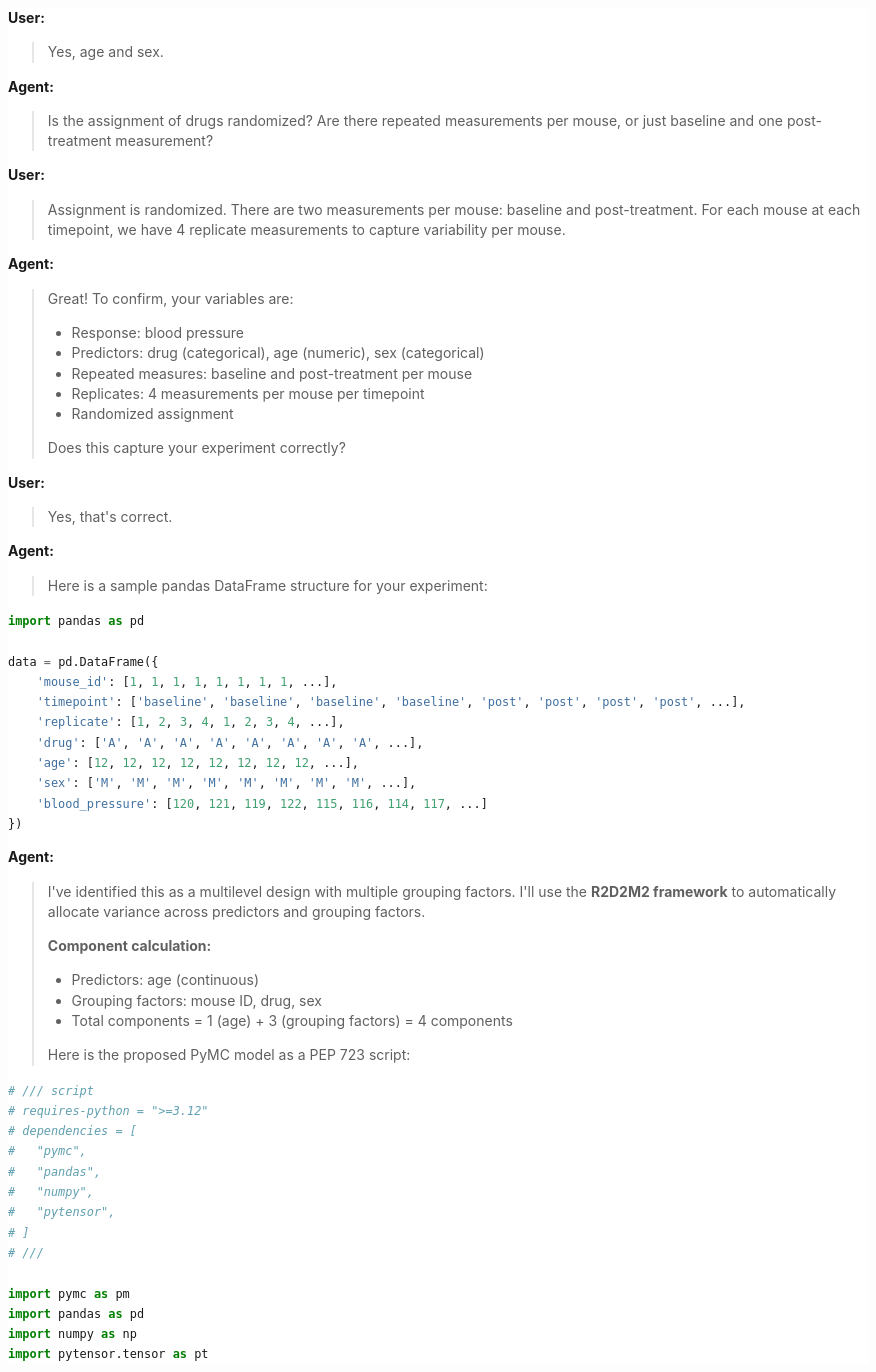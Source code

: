 **User:**
> Yes, age and sex.

**Agent:**
> Is the assignment of drugs randomized? Are there repeated measurements per mouse, or just baseline and one post-treatment measurement?

**User:**
> Assignment is randomized. There are two measurements per mouse: baseline and post-treatment. For each mouse at each timepoint, we have 4 replicate measurements to capture variability per mouse.

**Agent:**
> Great! To confirm, your variables are:
> - Response: blood pressure
> - Predictors: drug (categorical), age (numeric), sex (categorical)
> - Repeated measures: baseline and post-treatment per mouse
> - Replicates: 4 measurements per mouse per timepoint
> - Randomized assignment
>
> Does this capture your experiment correctly?

**User:**
> Yes, that's correct.

**Agent:**
> Here is a sample pandas DataFrame structure for your experiment:

```python
import pandas as pd

data = pd.DataFrame({
    'mouse_id': [1, 1, 1, 1, 1, 1, 1, 1, ...],
    'timepoint': ['baseline', 'baseline', 'baseline', 'baseline', 'post', 'post', 'post', 'post', ...],
    'replicate': [1, 2, 3, 4, 1, 2, 3, 4, ...],
    'drug': ['A', 'A', 'A', 'A', 'A', 'A', 'A', 'A', ...],
    'age': [12, 12, 12, 12, 12, 12, 12, 12, ...],
    'sex': ['M', 'M', 'M', 'M', 'M', 'M', 'M', 'M', ...],
    'blood_pressure': [120, 121, 119, 122, 115, 116, 114, 117, ...]
})
```

**Agent:**
> I've identified this as a multilevel design with multiple grouping factors. I'll use the **R2D2M2 framework** to automatically allocate variance across predictors and grouping factors.
>
> **Component calculation:**
> - Predictors: age (continuous)
> - Grouping factors: mouse ID, drug, sex
> - Total components = 1 (age) + 3 (grouping factors) = 4 components
>
> Here is the proposed PyMC model as a PEP 723 script:

```python
# /// script
# requires-python = ">=3.12"
# dependencies = [
#   "pymc",
#   "pandas",
#   "numpy",
#   "pytensor",
# ]
# ///

import pymc as pm
import pandas as pd
import numpy as np
import pytensor.tensor as pt
```